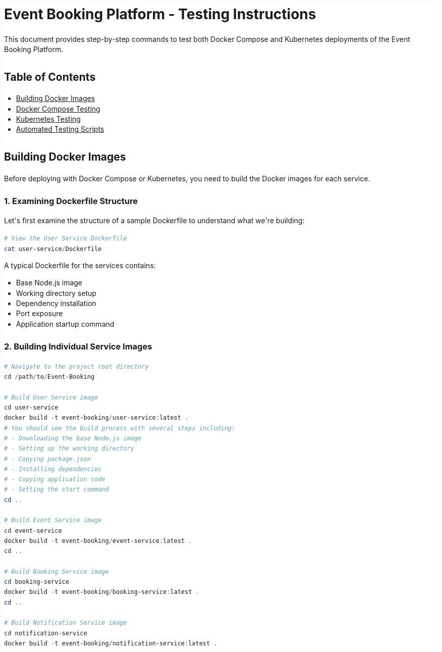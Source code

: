 # Event Booking Platform - Testing Instructions

This document provides step-by-step commands to test both Docker Compose and Kubernetes deployments of the Event Booking Platform.

## Table of Contents
- [Building Docker Images](#building-docker-images)
- [Docker Compose Testing](#docker-compose-testing)
- [Kubernetes Testing](#kubernetes-testing)
- [Automated Testing Scripts](#automated-testing-scripts)

## Building Docker Images

Before deploying with Docker Compose or Kubernetes, you need to build the Docker images for each service.

### 1. Examining Dockerfile Structure

Let's first examine the structure of a sample Dockerfile to understand what we're building:

```powershell
# View the User Service Dockerfile
cat user-service/Dockerfile
```

A typical Dockerfile for the services contains:
- Base Node.js image
- Working directory setup
- Dependency installation
- Port exposure
- Application startup command

### 2. Building Individual Service Images

```powershell
# Navigate to the project root directory
cd /path/to/Event-Booking

# Build User Service image
cd user-service
docker build -t event-booking/user-service:latest .
# You should see the build process with several steps including:
# - Downloading the base Node.js image
# - Setting up the working directory
# - Copying package.json
# - Installing dependencies
# - Copying application code
# - Setting the start command
cd ..

# Build Event Service image
cd event-service
docker build -t event-booking/event-service:latest .
cd ..

# Build Booking Service image
cd booking-service
docker build -t event-booking/booking-service:latest .
cd ..

# Build Notification Service image
cd notification-service
docker build -t event-booking/notification-service:latest .
```